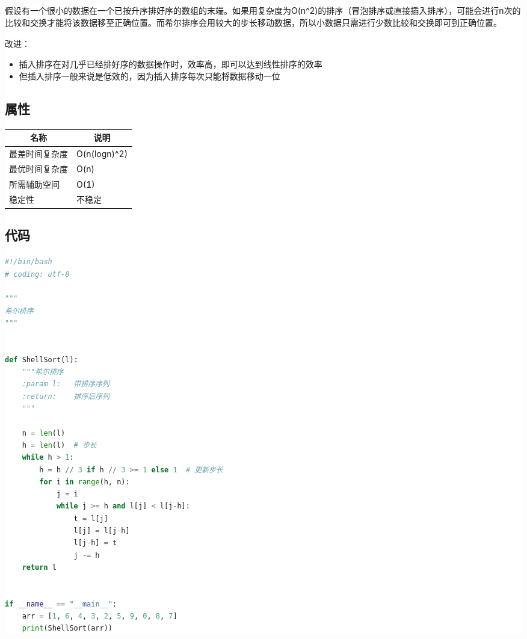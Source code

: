 假设有一个很小的数据在一个已按升序排好序的数组的末端。如果用复杂度为O(n^2)的排序（冒泡排序或直接插入排序），可能会进行n次的比较和交换才能将该数据移至正确位置。而希尔排序会用较大的步长移动数据，所以小数据只需进行少数比较和交换即可到正确位置。

改进：

-   插入排序在对几乎已经排好序的数据操作时，效率高，即可以达到线性排序的效率
-   但插入排序一般来说是低效的，因为插入排序每次只能将数据移动一位

## 属性

| 名称           | 说明         |
| -------------- | ------------ |
| 最差时间复杂度 | O(n(logn)^2) |
| 最优时间复杂度 | O(n)         |
| 所需辅助空间   | O(1)         |
| 稳定性         | 不稳定       |

## 代码

```python
#!/bin/bash
# coding: utf-8

"""
希尔排序
"""


def ShellSort(l):
    """希尔排序
    :param l:   带排序序列
    :return:    排序后序列
    """
    
    n = len(l)
    h = len(l)  # 步长
    while h > 1:
        h = h // 3 if h // 3 >= 1 else 1  # 更新步长
        for i in range(h, n):
            j = i
            while j >= h and l[j] < l[j-h]:
                t = l[j]
                l[j] = l[j-h]
                l[j-h] = t
                j -= h
    return l


if __name__ == "__main__":
    arr = [1, 6, 4, 3, 2, 5, 9, 0, 8, 7]
    print(ShellSort(arr))
```
